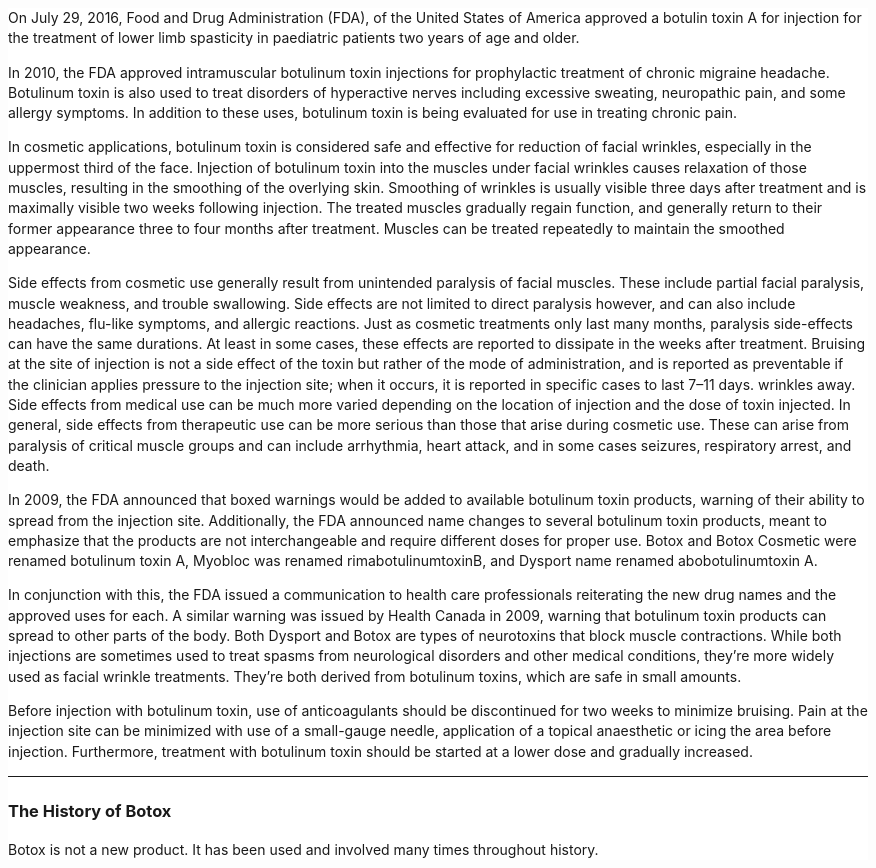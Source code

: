 On July 29, 2016, Food and Drug Administration (FDA), of the United States of America approved a botulin toxin A for injection for the treatment of lower limb spasticity in paediatric patients two years of age and older.

In 2010, the FDA approved intramuscular botulinum toxin injections for prophylactic treatment of chronic migraine headache. Botulinum toxin is also used to treat disorders of hyperactive nerves including excessive sweating, neuropathic pain, and some allergy symptoms. In addition to these uses, botulinum toxin is being evaluated for use in treating chronic pain.

In cosmetic applications, botulinum toxin is considered safe and effective for reduction of facial wrinkles, especially in the uppermost third of the face. Injection of botulinum toxin into the muscles under facial wrinkles causes relaxation of those muscles, resulting in the smoothing of the overlying skin. Smoothing of wrinkles is usually visible three days after treatment and is maximally visible two weeks following injection. The treated muscles gradually regain function, and generally return to their former appearance three to four months after treatment. Muscles can be treated repeatedly to maintain the smoothed appearance.

Side effects from cosmetic use generally result from unintended paralysis of facial muscles. These include partial facial paralysis, muscle weakness, and trouble swallowing. Side effects are not limited to direct paralysis however, and can also include headaches, flu-like symptoms, and allergic reactions. Just as cosmetic treatments only last many months, paralysis side-effects can have the same durations. At least in some cases, these effects are reported to dissipate in the weeks after treatment. Bruising at the site of injection is not a side effect of the toxin but rather of the mode of administration, and is reported as preventable if the clinician applies pressure to the injection site; when it occurs, it is reported in specific cases to last 7–11 days. wrinkles away. Side effects from medical use can be much more varied depending on the location of injection and the dose of toxin injected. In general, side effects from therapeutic use can be more serious than those that arise during cosmetic use. These can arise from paralysis of critical muscle groups and can include arrhythmia, heart attack, and in some cases seizures, respiratory arrest, and death.

In 2009, the FDA announced that boxed warnings would be added to available botulinum toxin products, warning of their ability to spread from the injection site. Additionally, the FDA announced name changes to several botulinum toxin products, meant to emphasize that the products are not interchangeable and require different doses for proper use. Botox and Botox Cosmetic were renamed botulinum toxin A, Myobloc was renamed rimabotulinumtoxinB, and Dysport name renamed abobotulinumtoxin A.

In conjunction with this, the FDA issued a communication to health care professionals reiterating the new drug names and the approved uses for each. A similar warning was issued by Health Canada in 2009, warning that botulinum toxin products can spread to other parts of the body. Both Dysport and Botox are types of neurotoxins that block muscle contractions. While both injections are sometimes used to treat spasms from neurological disorders and other medical conditions, they’re more widely used as facial wrinkle treatments. They’re both derived from botulinum toxins, which are safe in small amounts.

Before injection with botulinum toxin, use of anticoagulants should be discontinued for two weeks to minimize bruising. Pain at the injection site can be minimized with use of a small-gauge needle, application of a topical anaesthetic or icing the area before injection. Furthermore, treatment with botulinum toxin should be started at a lower dose and gradually increased.

---

### The History of Botox

Botox is not a new product. It has been used and involved many times throughout history.
